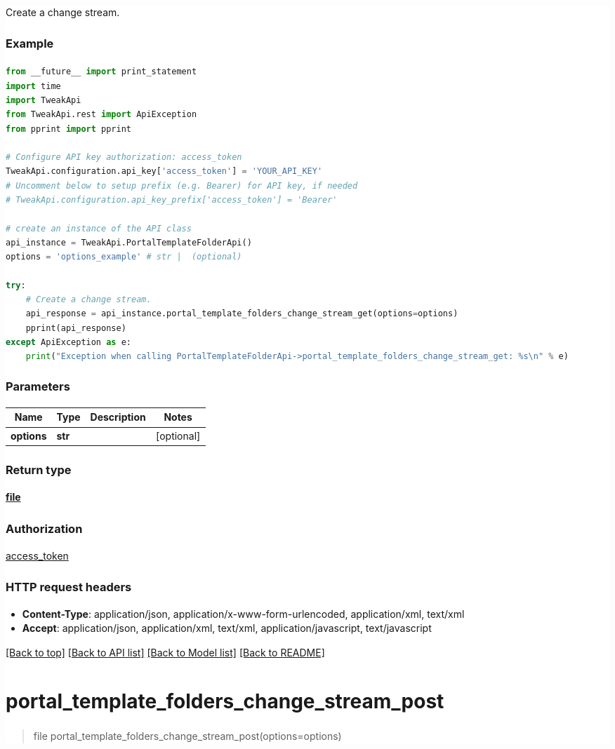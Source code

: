 Create a change stream.

### Example 
```python
from __future__ import print_statement
import time
import TweakApi
from TweakApi.rest import ApiException
from pprint import pprint

# Configure API key authorization: access_token
TweakApi.configuration.api_key['access_token'] = 'YOUR_API_KEY'
# Uncomment below to setup prefix (e.g. Bearer) for API key, if needed
# TweakApi.configuration.api_key_prefix['access_token'] = 'Bearer'

# create an instance of the API class
api_instance = TweakApi.PortalTemplateFolderApi()
options = 'options_example' # str |  (optional)

try: 
    # Create a change stream.
    api_response = api_instance.portal_template_folders_change_stream_get(options=options)
    pprint(api_response)
except ApiException as e:
    print("Exception when calling PortalTemplateFolderApi->portal_template_folders_change_stream_get: %s\n" % e)
```

### Parameters

Name | Type | Description  | Notes
------------- | ------------- | ------------- | -------------
 **options** | **str**|  | [optional] 

### Return type

[**file**](file.md)

### Authorization

[access_token](../README.md#access_token)

### HTTP request headers

 - **Content-Type**: application/json, application/x-www-form-urlencoded, application/xml, text/xml
 - **Accept**: application/json, application/xml, text/xml, application/javascript, text/javascript

[[Back to top]](#) [[Back to API list]](../README.md#documentation-for-api-endpoints) [[Back to Model list]](../README.md#documentation-for-models) [[Back to README]](../README.md)

# **portal_template_folders_change_stream_post**
> file portal_template_folders_change_stream_post(options=options)
